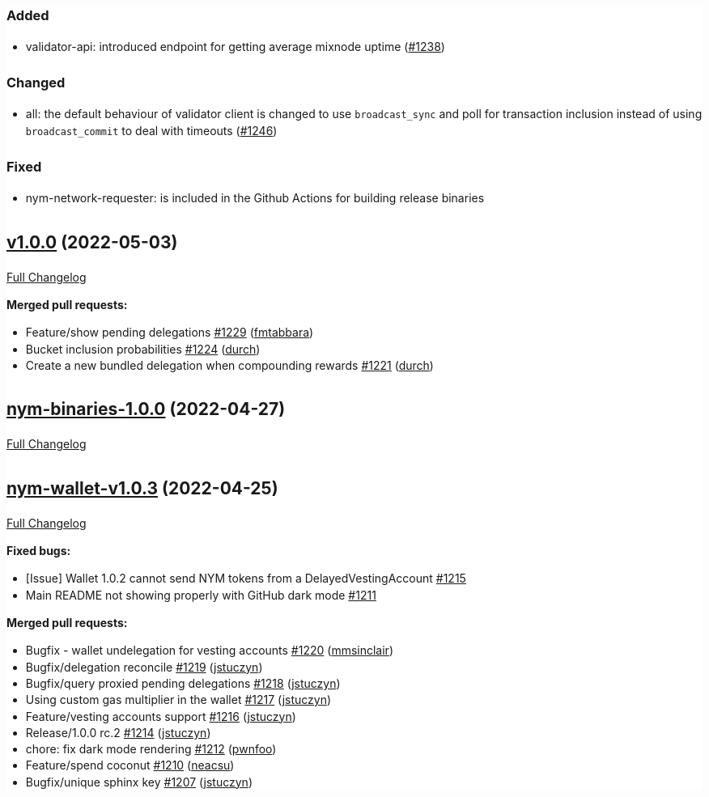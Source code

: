 ### Added

- validator-api: introduced endpoint for getting average mixnode uptime ([#1238])

### Changed

- all: the default behaviour of validator client is changed to use `broadcast_sync` and poll for transaction inclusion instead of using `broadcast_commit` to deal with timeouts ([#1246])

### Fixed

- nym-network-requester: is included in the Github Actions for building release binaries

[#1238]: https://github.com/nymtech/nym/pull/1238
[#1246]: https://github.com/nymtech/nym/pull/1246

## [v1.0.0](https://github.com/nymtech/nym/tree/v1.0.0) (2022-05-03)

[Full Changelog](https://github.com/nymtech/nym/compare/v0.12.1...v1.0.0)

**Merged pull requests:**

- Feature/show pending delegations [\#1229](https://github.com/nymtech/nym/pull/1229) ([fmtabbara](https://github.com/fmtabbara))
- Bucket inclusion probabilities [\#1224](https://github.com/nymtech/nym/pull/1224) ([durch](https://github.com/durch))
- Create a new bundled delegation when compounding rewards [\#1221](https://github.com/nymtech/nym/pull/1221) ([durch](https://github.com/durch))

## [nym-binaries-1.0.0](https://github.com/nymtech/nym/tree/nym-binaries-1.0.0) (2022-04-27)

[Full Changelog](https://github.com/nymtech/nym/compare/nym-wallet-v1.0.3...nym-binaries-1.0.0)

## [nym-wallet-v1.0.3](https://github.com/nymtech/nym/tree/nym-wallet-v1.0.3) (2022-04-25)

[Full Changelog](https://github.com/nymtech/nym/compare/nym-binaries-1.0.0-rc.2...nym-wallet-v1.0.3)

**Fixed bugs:**

- \[Issue\] Wallet 1.0.2 cannot send NYM tokens from a DelayedVestingAccount [\#1215](https://github.com/nymtech/nym/issues/1215)
- Main README not showing properly with GitHub dark mode [\#1211](https://github.com/nymtech/nym/issues/1211)

**Merged pull requests:**

- Bugfix - wallet undelegation for vesting accounts [\#1220](https://github.com/nymtech/nym/pull/1220) ([mmsinclair](https://github.com/mmsinclair))
- Bugfix/delegation reconcile [\#1219](https://github.com/nymtech/nym/pull/1219) ([jstuczyn](https://github.com/jstuczyn))
- Bugfix/query proxied pending delegations [\#1218](https://github.com/nymtech/nym/pull/1218) ([jstuczyn](https://github.com/jstuczyn))
- Using custom gas multiplier in the wallet [\#1217](https://github.com/nymtech/nym/pull/1217) ([jstuczyn](https://github.com/jstuczyn))
- Feature/vesting accounts support [\#1216](https://github.com/nymtech/nym/pull/1216) ([jstuczyn](https://github.com/jstuczyn))
- Release/1.0.0 rc.2 [\#1214](https://github.com/nymtech/nym/pull/1214) ([jstuczyn](https://github.com/jstuczyn))
- chore: fix dark mode rendering [\#1212](https://github.com/nymtech/nym/pull/1212) ([pwnfoo](https://github.com/pwnfoo))
- Feature/spend coconut [\#1210](https://github.com/nymtech/nym/pull/1210) ([neacsu](https://github.com/neacsu))
- Bugfix/unique sphinx key [\#1207](https://github.com/nymtech/nym/pull/1207) ([jstuczyn](https://github.com/jstuczyn))

[#1249]: https://github.com/nymtech/nym/pull/1249
[#1256]: https://github.com/nymtech/nym/pull/1256
[#1260]: https://github.com/nymtech/nym/pull/1260
[#1261]: https://github.com/nymtech/nym/pull/1261
[#1267]: https://github.com/nymtech/nym/pull/1267
[#1278]: https://github.com/nymtech/nym/pull/1278
[#1295]: https://github.com/nymtech/nym/pull/1295
[#1302]: https://github.com/nymtech/nym/pull/1302
[#1308]: https://github.com/nymtech/nym/pull/1308
[#1318]: https://github.com/nymtech/nym/pull/1318
[#1322]: https://github.com/nymtech/nym/pull/1322
[#1324]: https://github.com/nymtech/nym/pull/1324
[#1328]: https://github.com/nymtech/nym/pull/1328
[#1329]: https://github.com/nymtech/nym/pull/1329
[#1353]: https://github.com/nymtech/nym/pull/1353
[#1376]: https://github.com/nymtech/nym/pull/1376
[#1393]: https://github.com/nymtech/nym/pull/1393
[#1404]: https://github.com/nymtech/nym/pull/1404
[#1419]: https://github.com/nymtech/nym/pull/1419
[#1457]: https://github.com/nymtech/nym/pull/1457
[#1463]: https://github.com/nymtech/nym/pull/1463
[#1478]: https://github.com/nymtech/nym/pull/1478
[#1482]: https://github.com/nymtech/nym/pull/1482
[#1487]: https://github.com/nymtech/nym/pull/1487
[#1427]: https://github.com/nymtech/nym/pull/1427
[#1388]: https://github.com/nymtech/nym/pull/1388
[#1255]: https://github.com/nymtech/nym/pull/1255
[#1257]: https://github.com/nymtech/nym/pull/1257
[#1258]: https://github.com/nymtech/nym/pull/1258
[#1275]: https://github.com/nymtech/nym/pull/1275
[#1284]: https://github.com/nymtech/nym/pull/1284
[#1292]: https://github.com/nymtech/nym/pull/1292
[#1331]: https://github.com/nymtech/nym/pull/1331
[#1369]: https://github.com/nymtech/nym/pull/1369
[#1373]: https://github.com/nymtech/nym/pull/1373
[#1265]: https://github.com/nymtech/nym/pull/1265
[#1302]: https://github.com/nymtech/nym/pull/1302